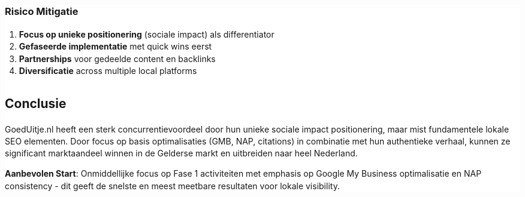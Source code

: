 ### Risico Mitigatie
1. **Focus op unieke positionering** (sociale impact) als differentiator
2. **Gefaseerde implementatie** met quick wins eerst
3. **Partnerships** voor gedeelde content en backlinks
4. **Diversificatie** across multiple local platforms

## Conclusie

GoedUitje.nl heeft een sterk concurrentievoordeel door hun unieke sociale impact positionering, maar mist fundamentele lokale SEO elementen. Door focus op basis optimalisaties (GMB, NAP, citations) in combinatie met hun authentieke verhaal, kunnen ze significant marktaandeel winnen in de Gelderse markt en uitbreiden naar heel Nederland.

**Aanbevolen Start**: Onmiddellijke focus op Fase 1 activiteiten met emphasis op Google My Business optimalisatie en NAP consistency - dit geeft de snelste en meest meetbare resultaten voor lokale visibility.